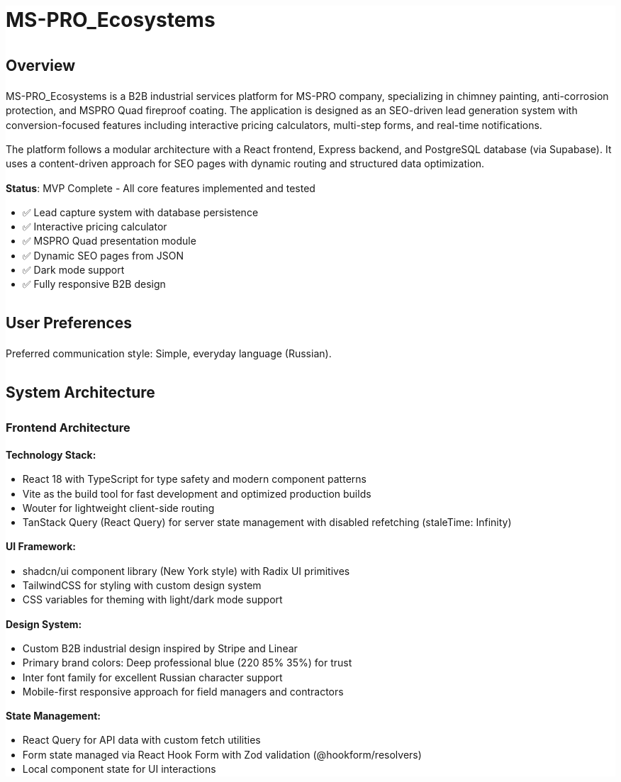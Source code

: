# MS-PRO_Ecosystems

## Overview

MS-PRO_Ecosystems is a B2B industrial services platform for MS-PRO company, specializing in chimney painting, anti-corrosion protection, and MSPRO Quad fireproof coating. The application is designed as an SEO-driven lead generation system with conversion-focused features including interactive pricing calculators, multi-step forms, and real-time notifications.

The platform follows a modular architecture with a React frontend, Express backend, and PostgreSQL database (via Supabase). It uses a content-driven approach for SEO pages with dynamic routing and structured data optimization.

**Status**: MVP Complete - All core features implemented and tested
- ✅ Lead capture system with database persistence
- ✅ Interactive pricing calculator
- ✅ MSPRO Quad presentation module
- ✅ Dynamic SEO pages from JSON
- ✅ Dark mode support
- ✅ Fully responsive B2B design

## User Preferences

Preferred communication style: Simple, everyday language (Russian).

## System Architecture

### Frontend Architecture

**Technology Stack:**
- React 18 with TypeScript for type safety and modern component patterns
- Vite as the build tool for fast development and optimized production builds
- Wouter for lightweight client-side routing
- TanStack Query (React Query) for server state management with disabled refetching (staleTime: Infinity)

**UI Framework:**
- shadcn/ui component library (New York style) with Radix UI primitives
- TailwindCSS for styling with custom design system
- CSS variables for theming with light/dark mode support

**Design System:**
- Custom B2B industrial design inspired by Stripe and Linear
- Primary brand colors: Deep professional blue (220 85% 35%) for trust
- Inter font family for excellent Russian character support
- Mobile-first responsive approach for field managers and contractors

**State Management:**
- React Query for API data with custom fetch utilities
- Form state managed via React Hook Form with Zod validation (@hookform/resolvers)
- Local component state for UI interactions
